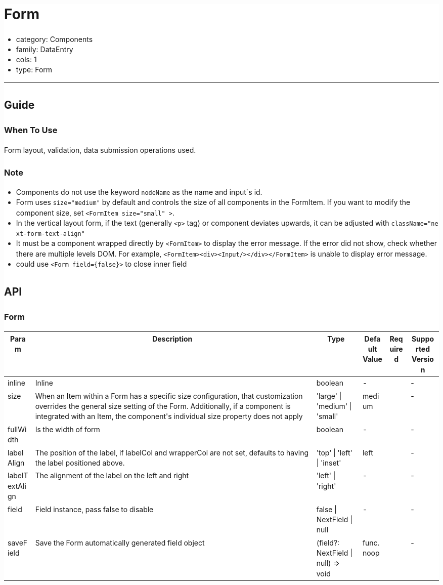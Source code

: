 # Form

-   category: Components
-   family: DataEntry
-   cols: 1
-   type: Form

---

## Guide

### When To Use

Form layout, validation, data submission operations used.

### Note

-   Components do not use the keyword `nodeName` as the name and input`s id.
-   Form uses `size="medium"` by default and controls the size of all components in the FormItem. If you want to modify the component size, set `<FormItem size="small" >`.
-   In the vertical layout form, if the text (generally `<p>` tag) or component deviates upwards, it can be adjusted with `className="next-form-text-align"`
-   It must be a component wrapped directly by `<FormItem>` to display the error message. If the error did not show, check whether there are multiple levels DOM. For example, `<FormItem><div><Input/></div></FormItem>` is unable to display error message.
-   could use `<Form field={false}>` to close inner field

## API

### Form

| Param                     | Description                                                                                                                                                                                                                                                                              | Type                                                                                                                         | Default Value                                        | Required | Supported Version |
| ------------------------- | ---------------------------------------------------------------------------------------------------------------------------------------------------------------------------------------------------------------------------------------------------------------------------------------- | ---------------------------------------------------------------------------------------------------------------------------- | ---------------------------------------------------- | -------- | ----------------- |
| inline                    | Inline                                                                                                                                                                                                                                                                                   | boolean                                                                                                                      | -                                                    |          | -                 |
| size                      | When an Item within a Form has a specific size configuration, that customization overrides the general size setting of the Form. Additionally, if a component is integrated with an Item, the component's individual size property does not apply                                        | 'large' \| 'medium' \| 'small'                                                                                               | medium                                               |          | -                 |
| fullWidth                 | Is the width of form                                                                                                                                                                                                                                                                     | boolean                                                                                                                      | -                                                    |          | -                 |
| labelAlign                | The position of the label, if labelCol and wrapperCol are not set, defaults to having the label positioned above.                                                                                                                                                                        | 'top' \| 'left' \| 'inset'                                                                                                   | left                                                 |          | -                 |
| labelTextAlign            | The alignment of the label on the left and right                                                                                                                                                                                                                                         | 'left' \| 'right'                                                                                                            | -                                                    |          | -                 |
| field                     | Field instance, pass false to disable                                                                                                                                                                                                                                                    | false \| NextField \| null                                                                                                   | -                                                    |          | -                 |
| saveField                 | Save the Form automatically generated field object                                                                                                                                                                                                                                       | (field?: NextField \| null) => void                                                                                          | func.noop                                            |          | -                 |